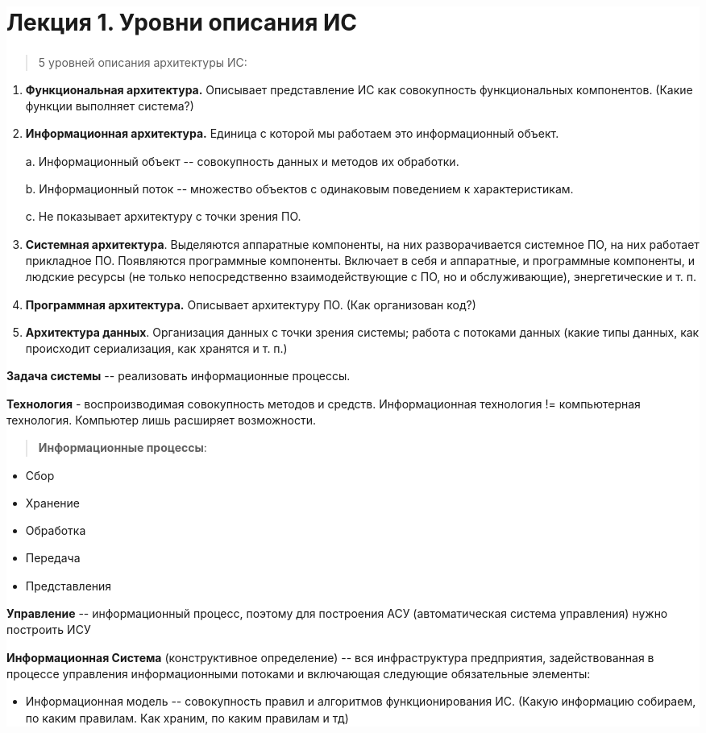 Лекция 1. Уровни описания ИС
============================

> 5 уровней описания архитектуры ИС:

1.  **Функциональная архитектура.** Описывает представление ИС как
    совокупность функциональных компонентов. (Какие функции выполняет
    система?)

2.  **Информационная архитектура.** Единица с которой мы работаем это
    информационный объект.

    a.  Информационный объект -- совокупность данных и методов их
        обработки.

    b.  Информационный поток -- множество объектов с одинаковым
        поведением к характеристикам.

    c.  Не показывает архитектуру с точки зрения ПО.

3.  **Системная архитектура**. Выделяются аппаратные компоненты, на них
    разворачивается системное ПО, на них работает прикладное ПО.
    Появляются программные компоненты. Включает в себя и аппаратные, и
    программные компоненты, и людские ресурсы (не только непосредственно
    взаимодействующие с ПО, но и обслуживающие), энергетические и т. п.

4.  **Программная архитектура.** Описывает архитектуру ПО. (Как
    организован код?)

5.  **Архитектура данных**. Организация данных с точки зрения системы;
    работа с потоками данных (какие типы данных, как происходит
    сериализация, как хранятся и т. п.)

**Задача системы** -- реализовать информационные процессы.

**Технология** - воспроизводимая совокупность методов и средств.
Информационная технология != компьютерная технология. Компьютер лишь
расширяет возможности.

> **Информационные процессы**:

-   Сбор

-   Хранение

-   Обработка

-   Передача

-   Представления

**Управление** -- информационный процесс, поэтому для построения АСУ
(автоматическая система управления) нужно построить ИСУ

**Информационная Система** (конструктивное определение) -- вся
инфраструктура предприятия, задействованная в процессе управления
информационными потоками и включающая следующие обязательные элементы:

-   Информационная модель -- совокупность правил и алгоритмов
    функционирования ИС. (Какую информацию собираем, по каким правилам.
    Как храним, по каким правилам и тд)
